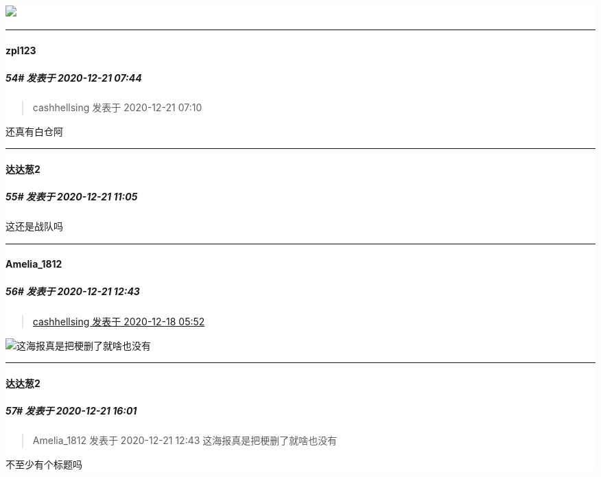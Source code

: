 
<img src="http://wx4.sinaimg.cn/large/74ca894dgy1glv3g2scm3j21650rsdma.jpg" referrerpolicy="no-referrer">







*****

####  zpl123  
##### 54#       发表于 2020-12-21 07:44



<blockquote>cashhellsing 发表于 2020-12-21 07:10
</blockquote>
还真有白仓阿







*****

####  达达葱2  
##### 55#       发表于 2020-12-21 11:05




这还是战队吗







*****

####  Amelia_1812  
##### 56#       发表于 2020-12-21 12:43



<blockquote><a href="httphttps://bbs.saraba1st.com/2b/forum.php?mod=redirect&amp;goto=findpost&amp;pid=49764029&amp;ptid=1976412" target="_blank">cashhellsing 发表于 2020-12-18 05:52</a></blockquote>
<img src="https://static.saraba1st.com/image/smiley/face2017/105.png" referrerpolicy="no-referrer">这海报真是把梗删了就啥也没有







*****

####  达达葱2  
##### 57#       发表于 2020-12-21 16:01



<blockquote>Amelia_1812 发表于 2020-12-21 12:43
这海报真是把梗删了就啥也没有</blockquote>
不至少有个标题吗
